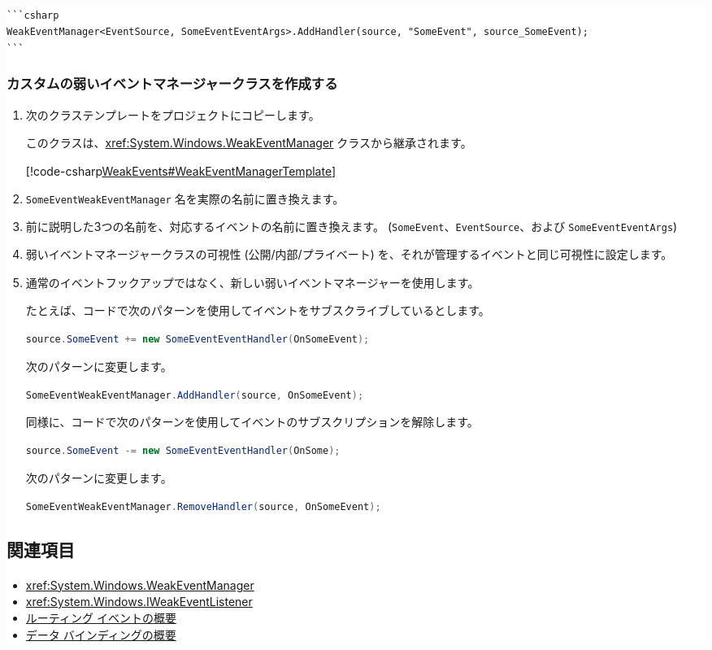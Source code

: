     ```csharp  
    WeakEventManager<EventSource, SomeEventEventArgs>.AddHandler(source, "SomeEvent", source_SomeEvent);  
    ```  
  
### <a name="creating-a-custom-weak-event-manager-class"></a>カスタムの弱いイベントマネージャークラスを作成する  
  
1. 次のクラステンプレートをプロジェクトにコピーします。  
  
     このクラスは、<xref:System.Windows.WeakEventManager> クラスから継承されます。  
  
     [!code-csharp[WeakEvents#WeakEventManagerTemplate](~/samples/snippets/csharp/VS_Snippets_Wpf/WeakEvents/CSharp/WeakEventManagerTemplate.cs#weakeventmanagertemplate)]  
  
2. `SomeEventWeakEventManager` 名を実際の名前に置き換えます。  
  
3. 前に説明した3つの名前を、対応するイベントの名前に置き換えます。 (`SomeEvent`、`EventSource`、および `SomeEventEventArgs`)  
  
4. 弱いイベントマネージャークラスの可視性 (公開/内部/プライベート) を、それが管理するイベントと同じ可視性に設定します。  
  
5. 通常のイベントフックアップではなく、新しい弱いイベントマネージャーを使用します。  
  
     たとえば、コードで次のパターンを使用してイベントをサブスクライブしているとします。  
  
    ```csharp  
    source.SomeEvent += new SomeEventEventHandler(OnSomeEvent);  
    ```  
  
     次のパターンに変更します。  
  
    ```csharp  
    SomeEventWeakEventManager.AddHandler(source, OnSomeEvent);  
    ```  
  
     同様に、コードで次のパターンを使用してイベントのサブスクリプションを解除します。  
  
    ```csharp  
    source.SomeEvent -= new SomeEventEventHandler(OnSome);  
    ```  
  
     次のパターンに変更します。  
  
    ```csharp  
    SomeEventWeakEventManager.RemoveHandler(source, OnSomeEvent);  
    ```  
  
## <a name="see-also"></a>関連項目

- <xref:System.Windows.WeakEventManager>
- <xref:System.Windows.IWeakEventListener>
- [ルーティング イベントの概要](routed-events-overview.md)
- [データ バインディングの概要](../../../desktop-wpf/data/data-binding-overview.md)
